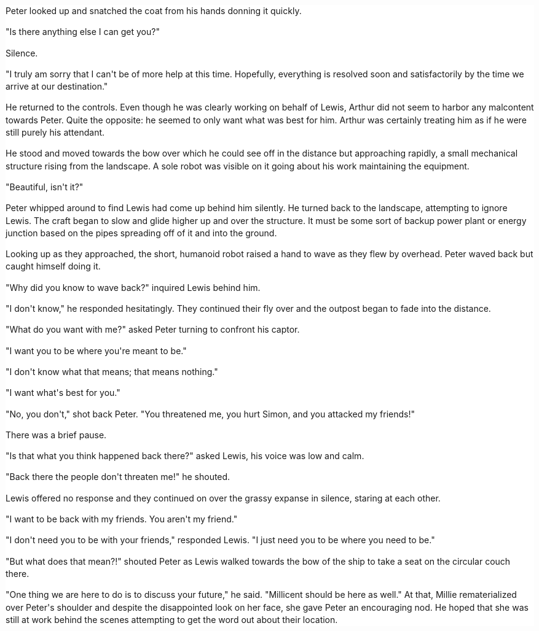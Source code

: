 Peter looked up and snatched the coat from his hands donning it quickly.

"Is there anything else I can get you?"

Silence.

"I truly am sorry that I can't be of more help at this time. Hopefully, everything is resolved soon and satisfactorily by the time we arrive at our destination."

He returned to the controls. Even though he was clearly working on behalf of Lewis, Arthur did not seem to harbor any malcontent towards Peter. Quite the opposite: he seemed to only want what was best for him. Arthur was certainly treating him as if he were still purely his attendant.

He stood and moved towards the bow over which he could see off in the distance but approaching rapidly, a small mechanical structure rising from the landscape. A sole robot was visible on it going about his work maintaining the equipment.

"Beautiful, isn't it?"

Peter whipped around to find Lewis had come up behind him silently. He turned back to the landscape, attempting to ignore Lewis. The craft began to slow and glide higher up and over the structure. It must be some sort of backup power plant or energy junction based on the pipes spreading off of it and into the ground.

Looking up as they approached, the short, humanoid robot raised a hand to wave as they flew by overhead. Peter waved back but caught himself doing it.

"Why did you know to wave back?" inquired Lewis behind him.

"I don't know," he responded hesitatingly. They continued their fly over and the outpost began to fade into the distance.

"What do you want with me?" asked Peter turning to confront his captor.

"I want you to be where you're meant to be."

"I don't know what that means; that means nothing."

"I want what's best for you."

"No, you don't," shot back Peter. "You threatened me, you hurt Simon, and you attacked my friends!"

There was a brief pause.

"Is that what you think happened back there?" asked Lewis, his voice was low and calm.

"Back there the people don't threaten me!" he shouted.

Lewis offered no response and they continued on over the grassy expanse in silence, staring at each other.

"I want to be back with my friends. You aren't my friend."

"I don't need you to be with your friends," responded Lewis. "I just need you to be where you need to be."

"But what does that mean?!" shouted Peter as Lewis walked towards the bow of the ship to take a seat on the circular couch there.

"One thing we are here to do is to discuss your future," he said. "Millicent should be here as well." At that, Millie rematerialized over Peter's shoulder and despite the disappointed look on her face, she gave Peter an encouraging nod. He hoped that she was still at work behind the scenes attempting to get the word out about their location.
